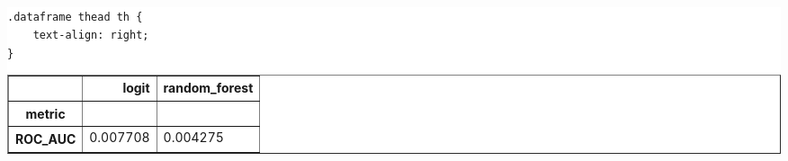     .dataframe thead th {
        text-align: right;
    }
</style>
<table border="1" class="dataframe">
  <thead>
    <tr style="text-align: right;">
      <th></th>
      <th>logit</th>
      <th>random_forest</th>
    </tr>
    <tr>
      <th>metric</th>
      <th></th>
      <th></th>
    </tr>
  </thead>
  <tbody>
    <tr>
      <th>ROC_AUC</th>
      <td>0.007708</td>
      <td>0.004275</td>
    </tr>
  </tbody>
</table>
</div>


